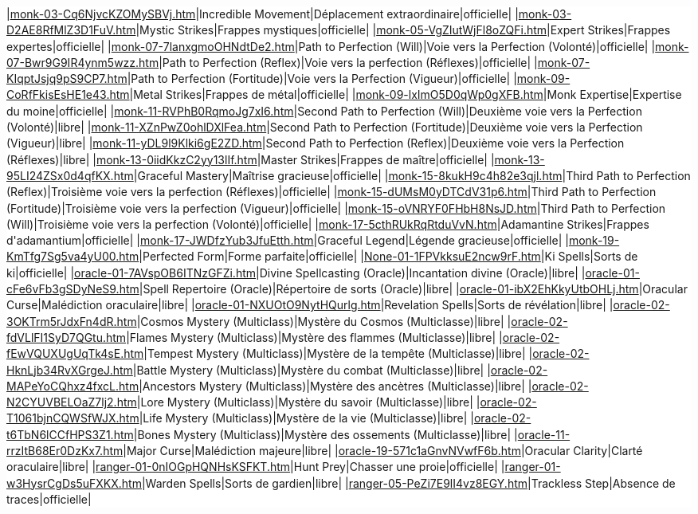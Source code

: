 |[monk-03-Cq6NjvcKZOMySBVj.htm](classfeatures/monk-03-Cq6NjvcKZOMySBVj.htm)|Incredible Movement|Déplacement extraordinaire|officielle|
|[monk-03-D2AE8RfMlZ3D1FuV.htm](classfeatures/monk-03-D2AE8RfMlZ3D1FuV.htm)|Mystic Strikes|Frappes mystiques|officielle|
|[monk-05-VgZIutWjFl8oZQFi.htm](classfeatures/monk-05-VgZIutWjFl8oZQFi.htm)|Expert Strikes|Frappes expertes|officielle|
|[monk-07-7lanxgmoOHNdtDe2.htm](classfeatures/monk-07-7lanxgmoOHNdtDe2.htm)|Path to Perfection (Will)|Voie vers la Perfection (Volonté)|officielle|
|[monk-07-Bwr9G9IR4ynm5wzz.htm](classfeatures/monk-07-Bwr9G9IR4ynm5wzz.htm)|Path to Perfection (Reflex)|Voie vers la perfection (Réflexes)|officielle|
|[monk-07-KIqptJsjq9pS9CP7.htm](classfeatures/monk-07-KIqptJsjq9pS9CP7.htm)|Path to Perfection (Fortitude)|Voie vers la Perfection (Vigueur)|officielle|
|[monk-09-CoRfFkisEsHE1e43.htm](classfeatures/monk-09-CoRfFkisEsHE1e43.htm)|Metal Strikes|Frappes de métal|officielle|
|[monk-09-lxImO5D0qWp0gXFB.htm](classfeatures/monk-09-lxImO5D0qWp0gXFB.htm)|Monk Expertise|Expertise du moine|officielle|
|[monk-11-RVPhB0RqmoJg7xI6.htm](classfeatures/monk-11-RVPhB0RqmoJg7xI6.htm)|Second Path to Perfection (Will)|Deuxième voie vers la Perfection (Volonté)|libre|
|[monk-11-XZnPwZ0ohlDXlFea.htm](classfeatures/monk-11-XZnPwZ0ohlDXlFea.htm)|Second Path to Perfection (Fortitude)|Deuxième voie vers la Perfection (Vigueur)|libre|
|[monk-11-yDL9l9Klki6gE2ZD.htm](classfeatures/monk-11-yDL9l9Klki6gE2ZD.htm)|Second Path to Perfection (Reflex)|Deuxième voie vers la Perfection (Réflexes)|libre|
|[monk-13-0iidKkzC2yy13lIf.htm](classfeatures/monk-13-0iidKkzC2yy13lIf.htm)|Master Strikes|Frappes de maître|officielle|
|[monk-13-95LI24ZSx0d4qfKX.htm](classfeatures/monk-13-95LI24ZSx0d4qfKX.htm)|Graceful Mastery|Maîtrise gracieuse|officielle|
|[monk-15-8kukH9c4h82e3qjl.htm](classfeatures/monk-15-8kukH9c4h82e3qjl.htm)|Third Path to Perfection (Reflex)|Troisième voie vers la perfection (Réflexes)|officielle|
|[monk-15-dUMsM0yDTCdV31p6.htm](classfeatures/monk-15-dUMsM0yDTCdV31p6.htm)|Third Path to Perfection (Fortitude)|Troisième voie vers la perfection (Vigueur)|officielle|
|[monk-15-oVNRYF0FHbH8NsJD.htm](classfeatures/monk-15-oVNRYF0FHbH8NsJD.htm)|Third Path to Perfection (Will)|Troisième voie vers la perfection (Volonté)|officielle|
|[monk-17-5cthRUkRqRtduVvN.htm](classfeatures/monk-17-5cthRUkRqRtduVvN.htm)|Adamantine Strikes|Frappes d'adamantium|officielle|
|[monk-17-JWDfzYub3JfuEtth.htm](classfeatures/monk-17-JWDfzYub3JfuEtth.htm)|Graceful Legend|Légende gracieuse|officielle|
|[monk-19-KmTfg7Sg5va4yU00.htm](classfeatures/monk-19-KmTfg7Sg5va4yU00.htm)|Perfected Form|Forme parfaite|officielle|
|[None-01-1FPVkksuE2ncw9rF.htm](classfeatures/None-01-1FPVkksuE2ncw9rF.htm)|Ki Spells|Sorts de ki|officielle|
|[oracle-01-7AVspOB6ITNzGFZi.htm](classfeatures/oracle-01-7AVspOB6ITNzGFZi.htm)|Divine Spellcasting (Oracle)|Incantation divine (Oracle)|libre|
|[oracle-01-cFe6vFb3gSDyNeS9.htm](classfeatures/oracle-01-cFe6vFb3gSDyNeS9.htm)|Spell Repertoire (Oracle)|Répertoire de sorts (Oracle)|libre|
|[oracle-01-ibX2EhKkyUtbOHLj.htm](classfeatures/oracle-01-ibX2EhKkyUtbOHLj.htm)|Oracular Curse|Malédiction oraculaire|libre|
|[oracle-01-NXUOtO9NytHQurlg.htm](classfeatures/oracle-01-NXUOtO9NytHQurlg.htm)|Revelation Spells|Sorts de révélation|libre|
|[oracle-02-3OKTrm5rJdxFn4dR.htm](classfeatures/oracle-02-3OKTrm5rJdxFn4dR.htm)|Cosmos Mystery (Multiclass)|Mystère du Cosmos (Multiclasse)|libre|
|[oracle-02-fdVLlFI1SyD7QGtu.htm](classfeatures/oracle-02-fdVLlFI1SyD7QGtu.htm)|Flames Mystery (Multiclass)|Mystère des flammes (Multiclasse)|libre|
|[oracle-02-fEwVQUXUgUqTk4sE.htm](classfeatures/oracle-02-fEwVQUXUgUqTk4sE.htm)|Tempest Mystery (Multiclass)|Mystère de la tempête (Multiclasse)|libre|
|[oracle-02-HknLjb34RvXGrgeJ.htm](classfeatures/oracle-02-HknLjb34RvXGrgeJ.htm)|Battle Mystery (Multiclass)|Mystère du combat (Multiclasse)|libre|
|[oracle-02-MAPeYoCQhxz4fxcL.htm](classfeatures/oracle-02-MAPeYoCQhxz4fxcL.htm)|Ancestors Mystery (Multiclass)|Mystère des ancètres (Multiclasse)|libre|
|[oracle-02-N2CYUVBELOaZ7lj2.htm](classfeatures/oracle-02-N2CYUVBELOaZ7lj2.htm)|Lore Mystery (Multiclass)|Mystère du savoir (Multiclasse)|libre|
|[oracle-02-T1061bjnCQWSfWJX.htm](classfeatures/oracle-02-T1061bjnCQWSfWJX.htm)|Life Mystery (Multiclass)|Mystère de la vie (Multiclasse)|libre|
|[oracle-02-t6TbN6lCCfHPS3Z1.htm](classfeatures/oracle-02-t6TbN6lCCfHPS3Z1.htm)|Bones Mystery (Multiclass)|Mystère des ossements (Multiclasse)|libre|
|[oracle-11-rrzItB68Er0DzKx7.htm](classfeatures/oracle-11-rrzItB68Er0DzKx7.htm)|Major Curse|Malédiction majeure|libre|
|[oracle-19-571c1aGnvNVwfF6b.htm](classfeatures/oracle-19-571c1aGnvNVwfF6b.htm)|Oracular Clarity|Clarté oraculaire|libre|
|[ranger-01-0nIOGpHQNHsKSFKT.htm](classfeatures/ranger-01-0nIOGpHQNHsKSFKT.htm)|Hunt Prey|Chasser une proie|officielle|
|[ranger-01-w3HysrCgDs5uFXKX.htm](classfeatures/ranger-01-w3HysrCgDs5uFXKX.htm)|Warden Spells|Sorts de gardien|libre|
|[ranger-05-PeZi7E9lI4vz8EGY.htm](classfeatures/ranger-05-PeZi7E9lI4vz8EGY.htm)|Trackless Step|Absence de traces|officielle|